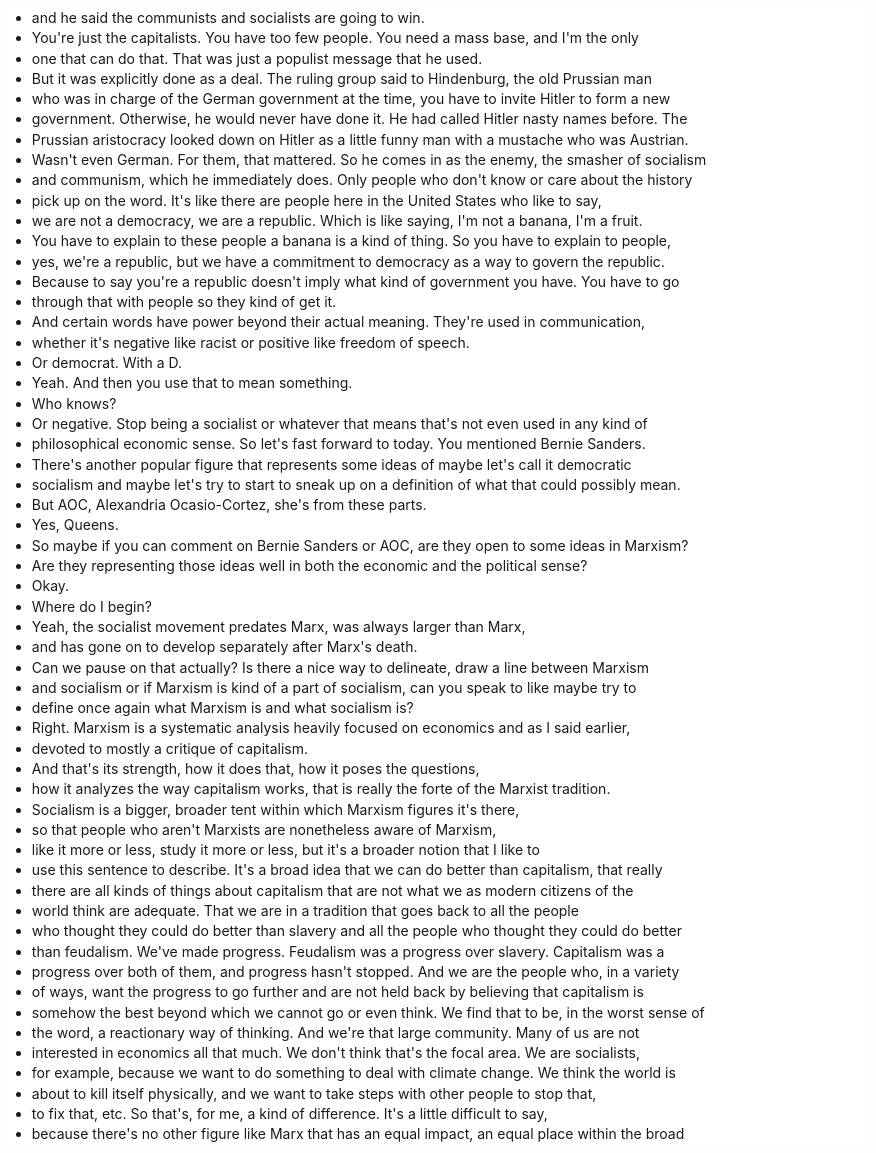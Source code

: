 *  and he said the communists and socialists are going to win.
*  You're just the capitalists. You have too few people. You need a mass base, and I'm the only
*  one that can do that. That was just a populist message that he used.
*  But it was explicitly done as a deal. The ruling group said to Hindenburg, the old Prussian man
*  who was in charge of the German government at the time, you have to invite Hitler to form a new
*  government. Otherwise, he would never have done it. He had called Hitler nasty names before. The
*  Prussian aristocracy looked down on Hitler as a little funny man with a mustache who was Austrian.
*  Wasn't even German. For them, that mattered. So he comes in as the enemy, the smasher of socialism
*  and communism, which he immediately does. Only people who don't know or care about the history
*  pick up on the word. It's like there are people here in the United States who like to say,
*  we are not a democracy, we are a republic. Which is like saying, I'm not a banana, I'm a fruit.
*  You have to explain to these people a banana is a kind of thing. So you have to explain to people,
*  yes, we're a republic, but we have a commitment to democracy as a way to govern the republic.
*  Because to say you're a republic doesn't imply what kind of government you have. You have to go
*  through that with people so they kind of get it.
*  And certain words have power beyond their actual meaning. They're used in communication,
*  whether it's negative like racist or positive like freedom of speech.
*  Or democrat. With a D.
*  Yeah. And then you use that to mean something.
*  Who knows?
*  Or negative. Stop being a socialist or whatever that means that's not even used in any kind of
*  philosophical economic sense. So let's fast forward to today. You mentioned Bernie Sanders.
*  There's another popular figure that represents some ideas of maybe let's call it democratic
*  socialism and maybe let's try to start to sneak up on a definition of what that could possibly mean.
*  But AOC, Alexandria Ocasio-Cortez, she's from these parts.
*  Yes, Queens.
*  So maybe if you can comment on Bernie Sanders or AOC, are they open to some ideas in Marxism?
*  Are they representing those ideas well in both the economic and the political sense?
*  Okay.
*  Where do I begin?
*  Yeah, the socialist movement predates Marx, was always larger than Marx,
*  and has gone on to develop separately after Marx's death.
*  Can we pause on that actually? Is there a nice way to delineate, draw a line between Marxism
*  and socialism or if Marxism is kind of a part of socialism, can you speak to like maybe try to
*  define once again what Marxism is and what socialism is?
*  Right. Marxism is a systematic analysis heavily focused on economics and as I said earlier,
*  devoted to mostly a critique of capitalism.
*  And that's its strength, how it does that, how it poses the questions,
*  how it analyzes the way capitalism works, that is really the forte of the Marxist tradition.
*  Socialism is a bigger, broader tent within which Marxism figures it's there,
*  so that people who aren't Marxists are nonetheless aware of Marxism,
*  like it more or less, study it more or less, but it's a broader notion that I like to
*  use this sentence to describe. It's a broad idea that we can do better than capitalism, that really
*  there are all kinds of things about capitalism that are not what we as modern citizens of the
*  world think are adequate. That we are in a tradition that goes back to all the people
*  who thought they could do better than slavery and all the people who thought they could do better
*  than feudalism. We've made progress. Feudalism was a progress over slavery. Capitalism was a
*  progress over both of them, and progress hasn't stopped. And we are the people who, in a variety
*  of ways, want the progress to go further and are not held back by believing that capitalism is
*  somehow the best beyond which we cannot go or even think. We find that to be, in the worst sense of
*  the word, a reactionary way of thinking. And we're that large community. Many of us are not
*  interested in economics all that much. We don't think that's the focal area. We are socialists,
*  for example, because we want to do something to deal with climate change. We think the world is
*  about to kill itself physically, and we want to take steps with other people to stop that,
*  to fix that, etc. So that's, for me, a kind of difference. It's a little difficult to say,
*  because there's no other figure like Marx that has an equal impact, an equal place within the broad